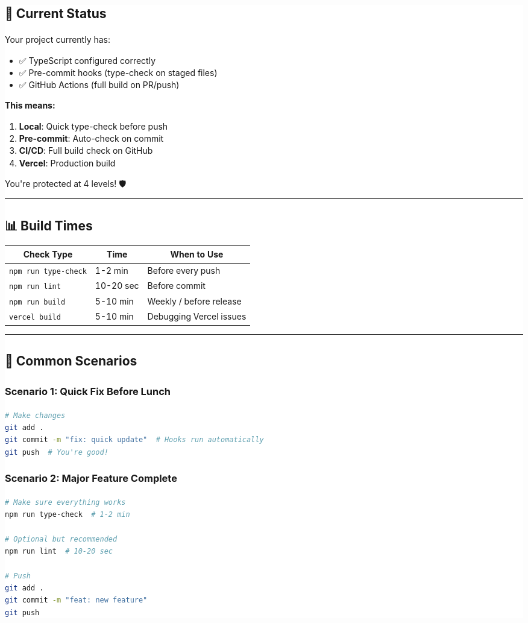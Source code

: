 
## 🎯 Current Status

Your project currently has:
- ✅ TypeScript configured correctly
- ✅ Pre-commit hooks (type-check on staged files)
- ✅ GitHub Actions (full build on PR/push)

**This means:**
1. **Local**: Quick type-check before push
2. **Pre-commit**: Auto-check on commit
3. **CI/CD**: Full build check on GitHub
4. **Vercel**: Production build

You're protected at 4 levels! 🛡️

---

## 📊 Build Times

| Check Type | Time | When to Use |
|-----------|------|-------------|
| `npm run type-check` | 1-2 min | Before every push |
| `npm run lint` | 10-20 sec | Before commit |
| `npm run build` | 5-10 min | Weekly / before release |
| `vercel build` | 5-10 min | Debugging Vercel issues |

---

## 🐛 Common Scenarios

### Scenario 1: Quick Fix Before Lunch
```bash
# Make changes
git add .
git commit -m "fix: quick update"  # Hooks run automatically
git push  # You're good!
```

### Scenario 2: Major Feature Complete
```bash
# Make sure everything works
npm run type-check  # 1-2 min

# Optional but recommended
npm run lint  # 10-20 sec

# Push
git add .
git commit -m "feat: new feature"
git push
```
